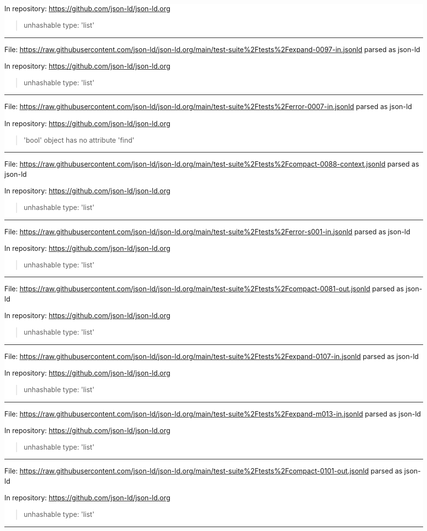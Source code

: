 In repository: https://github.com/json-ld/json-ld.org
> unhashable type: 'list'

---
File: https://raw.githubusercontent.com/json-ld/json-ld.org/main/test-suite%2Ftests%2Fexpand-0097-in.jsonld parsed as json-ld

In repository: https://github.com/json-ld/json-ld.org
> unhashable type: 'list'

---
File: https://raw.githubusercontent.com/json-ld/json-ld.org/main/test-suite%2Ftests%2Ferror-0007-in.jsonld parsed as json-ld

In repository: https://github.com/json-ld/json-ld.org
> 'bool' object has no attribute 'find'

---
File: https://raw.githubusercontent.com/json-ld/json-ld.org/main/test-suite%2Ftests%2Fcompact-0088-context.jsonld parsed as json-ld

In repository: https://github.com/json-ld/json-ld.org
> unhashable type: 'list'

---
File: https://raw.githubusercontent.com/json-ld/json-ld.org/main/test-suite%2Ftests%2Ferror-s001-in.jsonld parsed as json-ld

In repository: https://github.com/json-ld/json-ld.org
> unhashable type: 'list'

---
File: https://raw.githubusercontent.com/json-ld/json-ld.org/main/test-suite%2Ftests%2Fcompact-0081-out.jsonld parsed as json-ld

In repository: https://github.com/json-ld/json-ld.org
> unhashable type: 'list'

---
File: https://raw.githubusercontent.com/json-ld/json-ld.org/main/test-suite%2Ftests%2Fexpand-0107-in.jsonld parsed as json-ld

In repository: https://github.com/json-ld/json-ld.org
> unhashable type: 'list'

---
File: https://raw.githubusercontent.com/json-ld/json-ld.org/main/test-suite%2Ftests%2Fexpand-m013-in.jsonld parsed as json-ld

In repository: https://github.com/json-ld/json-ld.org
> unhashable type: 'list'

---
File: https://raw.githubusercontent.com/json-ld/json-ld.org/main/test-suite%2Ftests%2Fcompact-0101-out.jsonld parsed as json-ld

In repository: https://github.com/json-ld/json-ld.org
> unhashable type: 'list'

---